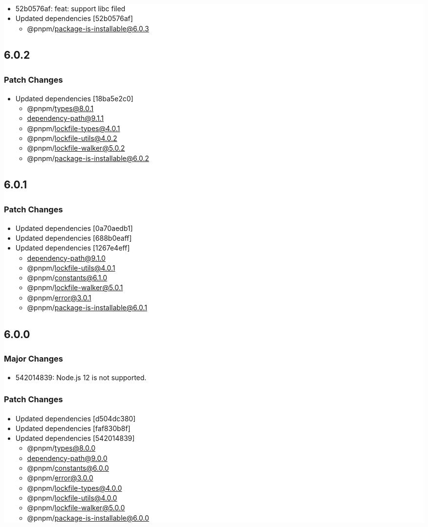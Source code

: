 - 52b0576af: feat: support libc filed
- Updated dependencies [52b0576af]
  - @pnpm/package-is-installable@6.0.3

## 6.0.2

### Patch Changes

- Updated dependencies [18ba5e2c0]
  - @pnpm/types@8.0.1
  - dependency-path@9.1.1
  - @pnpm/lockfile-types@4.0.1
  - @pnpm/lockfile-utils@4.0.2
  - @pnpm/lockfile-walker@5.0.2
  - @pnpm/package-is-installable@6.0.2

## 6.0.1

### Patch Changes

- Updated dependencies [0a70aedb1]
- Updated dependencies [688b0eaff]
- Updated dependencies [1267e4eff]
  - dependency-path@9.1.0
  - @pnpm/lockfile-utils@4.0.1
  - @pnpm/constants@6.1.0
  - @pnpm/lockfile-walker@5.0.1
  - @pnpm/error@3.0.1
  - @pnpm/package-is-installable@6.0.1

## 6.0.0

### Major Changes

- 542014839: Node.js 12 is not supported.

### Patch Changes

- Updated dependencies [d504dc380]
- Updated dependencies [faf830b8f]
- Updated dependencies [542014839]
  - @pnpm/types@8.0.0
  - dependency-path@9.0.0
  - @pnpm/constants@6.0.0
  - @pnpm/error@3.0.0
  - @pnpm/lockfile-types@4.0.0
  - @pnpm/lockfile-utils@4.0.0
  - @pnpm/lockfile-walker@5.0.0
  - @pnpm/package-is-installable@6.0.0
